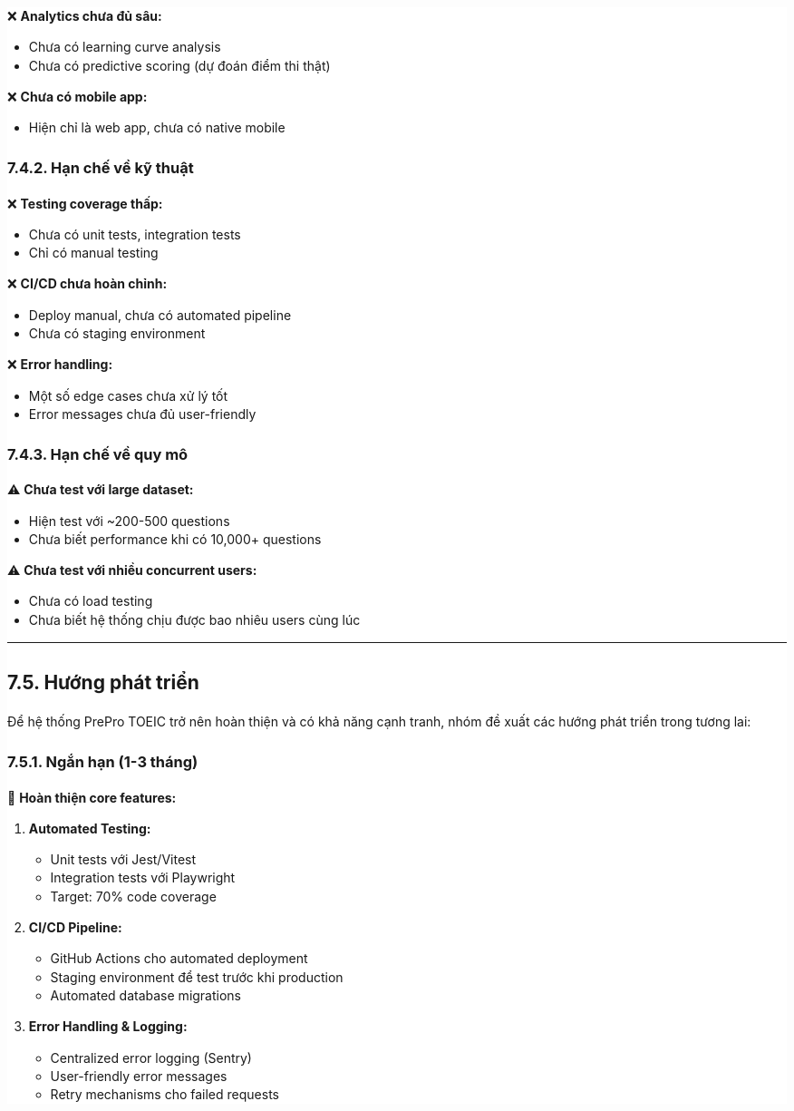 ❌ **Analytics chưa đủ sâu:**
- Chưa có learning curve analysis
- Chưa có predictive scoring (dự đoán điểm thi thật)

❌ **Chưa có mobile app:**
- Hiện chỉ là web app, chưa có native mobile

### 7.4.2. Hạn chế về kỹ thuật

❌ **Testing coverage thấp:**
- Chưa có unit tests, integration tests
- Chỉ có manual testing

❌ **CI/CD chưa hoàn chỉnh:**
- Deploy manual, chưa có automated pipeline
- Chưa có staging environment

❌ **Error handling:**
- Một số edge cases chưa xử lý tốt
- Error messages chưa đủ user-friendly

### 7.4.3. Hạn chế về quy mô

⚠️ **Chưa test với large dataset:**
- Hiện test với ~200-500 questions
- Chưa biết performance khi có 10,000+ questions

⚠️ **Chưa test với nhiều concurrent users:**
- Chưa có load testing
- Chưa biết hệ thống chịu được bao nhiêu users cùng lúc

---

## 7.5. Hướng phát triển

Để hệ thống PrePro TOEIC trở nên hoàn thiện và có khả năng cạnh tranh, nhóm đề xuất các hướng phát triển trong tương lai:

### 7.5.1. Ngắn hạn (1-3 tháng)

🎯 **Hoàn thiện core features:**

1. **Automated Testing:**
   - Unit tests với Jest/Vitest
   - Integration tests với Playwright
   - Target: 70% code coverage

2. **CI/CD Pipeline:**
   - GitHub Actions cho automated deployment
   - Staging environment để test trước khi production
   - Automated database migrations

3. **Error Handling & Logging:**
   - Centralized error logging (Sentry)
   - User-friendly error messages
   - Retry mechanisms cho failed requests
